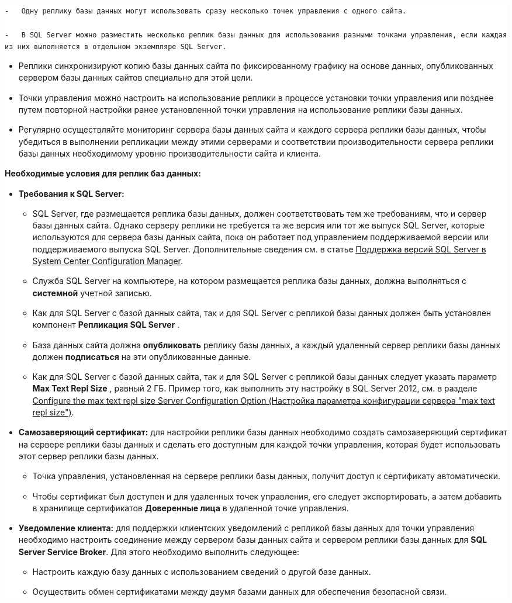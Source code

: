     -   Одну реплику базы данных могут использовать сразу несколько точек управления с одного сайта.  

    -   В SQL Server можно разместить несколько реплик базы данных для использования разными точками управления, если каждая из них выполняется в отдельном экземпляре SQL Server.  

-   Реплики синхронизируют копию базы данных сайта по фиксированному графику на основе данных, опубликованных сервером базы данных сайтов специально для этой цели.  

-   Точки управления можно настроить на использование реплики в процессе установки точки управления или позднее путем повторной настройки ранее установленной точки управления на использование реплики базы данных.  

-   Регулярно осуществляйте мониторинг сервера базы данных сайта и каждого сервера реплики базы данных, чтобы убедиться в выполнении репликации между этими серверами и соответствии производительности сервера реплики базы данных необходимому уровню производительности сайта и клиента.  

**Необходимые условия для реплик баз данных:**  

-   **Требования к SQL Server:**  

    -   SQL Server, где размещается реплика базы данных, должен соответствовать тем же требованиям, что и сервер базы данных сайта. Однако серверу реплики не требуется та же версия или тот же выпуск SQL Server, которые используются для сервера базы данных сайта, пока он работает под управлением поддерживаемой версии или поддерживаемого выпуска SQL Server. Дополнительные сведения см. в статье [Поддержка версий SQL Server в System Center Configuration Manager](../../../../core/plan-design/configs/support-for-sql-server-versions.md).  

    -   Служба SQL Server на компьютере, на котором размещается реплика базы данных, должна выполняться с **системной** учетной записью.  

    -   Как для SQL Server с базой данных сайта, так и для SQL Server с репликой базы данных должен быть установлен компонент **Репликация SQL Server** .  

    -   База данных сайта должна **опубликовать** реплику базы данных, а каждый удаленный сервер реплики базы данных должен **подписаться** на эти опубликованные данные.  

    -   Как для SQL Server с базой данных сайта, так и для SQL Server с репликой базы данных следует указать параметр **Max Text Repl Size** , равный 2 ГБ. Пример того, как выполнить эту настройку в SQL Server 2012, см. в разделе [Configure the max text repl size Server Configuration Option (Настройка параметра конфигурации сервера "max text repl size")](http://go.microsoft.com/fwlink/p/?LinkId=273960).  

-   **Самозаверяющий сертификат:** для настройки реплики базы данных необходимо создать самозаверяющий сертификат на сервере реплики базы данных и сделать его доступным для каждой точки управления, которая будет использовать этот сервер реплики базы данных.  

    -   Точка управления, установленная на сервере реплики базы данных, получит доступ к сертификату автоматически.  

    -   Чтобы сертификат был доступен и для удаленных точек управления, его следует экспортировать, а затем добавить в хранилище сертификатов **Доверенные лица** в удаленной точке управления.  

-   **Уведомление клиента:** для поддержки клиентских уведомлений с репликой базы данных для точки управления необходимо настроить соединение между сервером базы данных сайта и сервером реплики базы данных для **SQL Server Service Broker**. Для этого необходимо выполнить следующее:  

    -   Настроить каждую базу данных с использованием сведений о другой базе данных.  

    -   Осуществить обмен сертификатами между двумя базами данных для обеспечения безопасной связи.  
